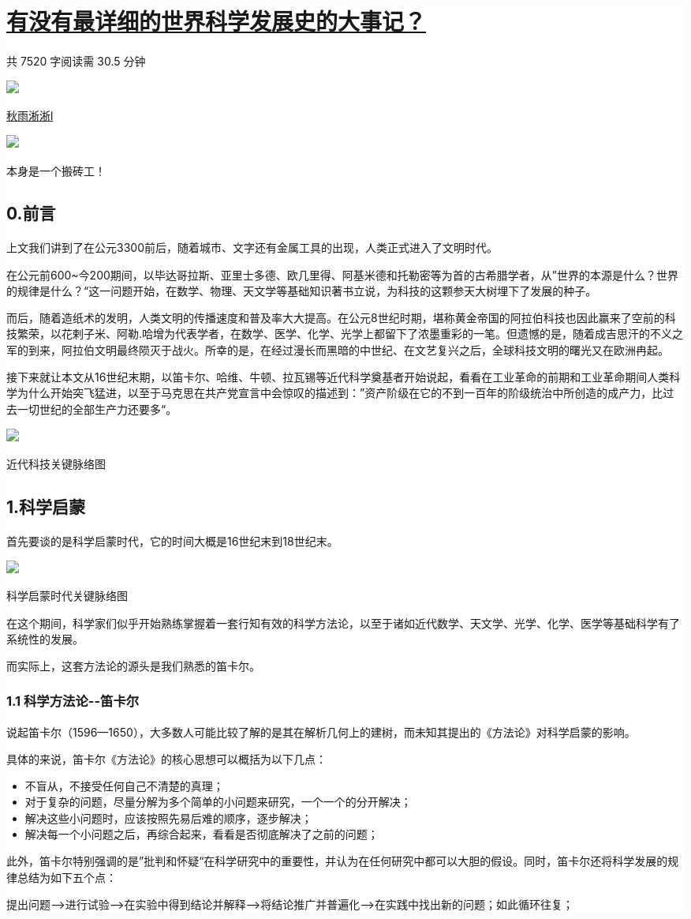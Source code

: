 [有没有最详细的世界科学发展史的大事记？](https://www.zhihu.com/question/35227512)
==============================================================

共 7520 字阅读需 30.5 分钟

[![](https://pic1.zhimg.com/v2-559cd3bbbb86b3557d53e2f1fbaf8b7e_l.jpg?source=1def8aca)](//www.zhihu.com/people/qiu-yu-xi-xi-l)

[秋雨淅淅l](//www.zhihu.com/people/qiu-yu-xi-xi-l)

[​![](https://pica.zhimg.com/v2-57fe7feb4813331d5eca02ef731e12c9.jpg?source=88ceefae)](https://www.zhihu.com/kvip/purchase)

本身是一个搬砖工！

**0.前言**
--------

上文我们讲到了在公元3300前后，随着城市、文字还有金属工具的出现，人类正式进入了文明时代。

在公元前600~今200期间，以毕达哥拉斯、亚里士多德、欧几里得、阿基米德和托勒密等为首的古希腊学者，从”世界的本源是什么？世界的规律是什么？“这一问题开始，在数学、物理、天文学等基础知识著书立说，为科技的这颗参天大树埋下了发展的种子。

而后，随着造纸术的发明，人类文明的传播速度和普及率大大提高。在公元8世纪时期，堪称黄金帝国的阿拉伯科技也因此赢来了空前的科技繁荣，以花剌子米、阿勒.哈增为代表学者，在数学、医学、化学、光学上都留下了浓墨重彩的一笔。但遗憾的是，随着成吉思汗的不义之军的到来，阿拉伯文明最终陨灭于战火。所幸的是，在经过漫长而黑暗的中世纪、在文艺复兴之后，全球科技文明的曙光又在欧洲冉起。

接下来就让本文从16世纪末期，以笛卡尔、哈维、牛顿、拉瓦锡等近代科学奠基者开始说起，看看在工业革命的前期和工业革命期间人类科学为什么开始突飞猛进，以至于马克思在共产党宣言中会惊叹的描述到：”资产阶级在它的不到一百年的阶级统治中所创造的成产力，比过去一切世纪的全部生产力还要多“。

![](https://pic1.zhimg.com/v2-e1e95d5482984a344b34142ca494ec1a_r.jpg?source=1def8aca)

近代科技关键脉络图

1.科学启蒙
------

首先要谈的是科学启蒙时代，它的时间大概是16世纪末到18世纪末。

![](https://pic1.zhimg.com/v2-7d2c8efd51414a8499c0c49855a0f2ff_r.jpg?source=1def8aca)

科学启蒙时代关键脉络图

在这个期间，科学家们似乎开始熟练掌握着一套行知有效的科学方法论，以至于诸如近代数学、天文学、光学、化学、医学等基础科学有了系统性的发展。

而实际上，这套方法论的源头是我们熟悉的笛卡尔。

### 1.1 科学方法论--笛卡尔

说起笛卡尔（1596—1650），大多数人可能比较了解的是其在解析几何上的建树，而未知其提出的《方法论》对科学启蒙的影响。

具体的来说，笛卡尔《方法论》的核心思想可以概括为以下几点：

*   不盲从，不接受任何自己不清楚的真理；
*   对于复杂的问题，尽量分解为多个简单的小问题来研究，一个一个的分开解决；
*   解决这些小问题时，应该按照先易后难的顺序，逐步解决；
*   解决每一个小问题之后，再综合起来，看看是否彻底解决了之前的问题；

此外，笛卡尔特别强调的是”批判和怀疑“在科学研究中的重要性，并认为在任何研究中都可以大胆的假设。同时，笛卡尔还将科学发展的规律总结为如下五个点：

提出问题—>进行试验—>在实验中得到结论并解释—>将结论推广并普遍化—>在实践中找出新的问题；如此循环往复；
